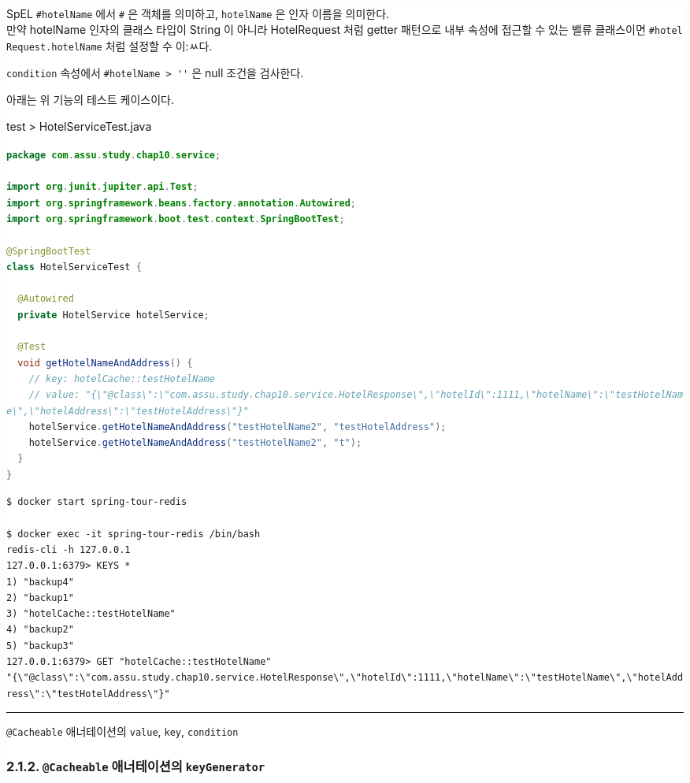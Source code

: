 SpEL `#hotelName` 에서 `#` 은 객체를 의미하고, `hotelName` 은 인자 이름을 의미한다.  
만약 hotelName 인자의 클래스 타입이 String 이 아니라 HotelRequest 처럼 getter 패턴으로 내부 속성에 접근할 수 있는 밸류 클래스이면 `#hotelRequest.hotelName` 처럼 설정할 수 이:ㅆ다.

`condition` 속성에서 `#hotelName > ''` 은 null 조건을 검사한다.

아래는 위 기능의 테스트 케이스이다.

test > HotelServiceTest.java
```java
package com.assu.study.chap10.service;

import org.junit.jupiter.api.Test;
import org.springframework.beans.factory.annotation.Autowired;
import org.springframework.boot.test.context.SpringBootTest;

@SpringBootTest
class HotelServiceTest {

  @Autowired
  private HotelService hotelService;

  @Test
  void getHotelNameAndAddress() {
    // key: hotelCache::testHotelName
    // value: "{\"@class\":\"com.assu.study.chap10.service.HotelResponse\",\"hotelId\":1111,\"hotelName\":\"testHotelName\",\"hotelAddress\":\"testHotelAddress\"}"
    hotelService.getHotelNameAndAddress("testHotelName2", "testHotelAddress");
    hotelService.getHotelNameAndAddress("testHotelName2", "t");
  }
}
```

```shell
$ docker start spring-tour-redis

$ docker exec -it spring-tour-redis /bin/bash
redis-cli -h 127.0.0.1
127.0.0.1:6379> KEYS *
1) "backup4"
2) "backup1"
3) "hotelCache::testHotelName"
4) "backup2"
5) "backup3"
127.0.0.1:6379> GET "hotelCache::testHotelName"
"{\"@class\":\"com.assu.study.chap10.service.HotelResponse\",\"hotelId\":1111,\"hotelName\":\"testHotelName\",\"hotelAddress\":\"testHotelAddress\"}"
```

---

`@Cacheable` 애너테이션의 `value`, `key`, `condition`
### 2.1.2. `@Cacheable` 애너테이션의 `keyGenerator`
